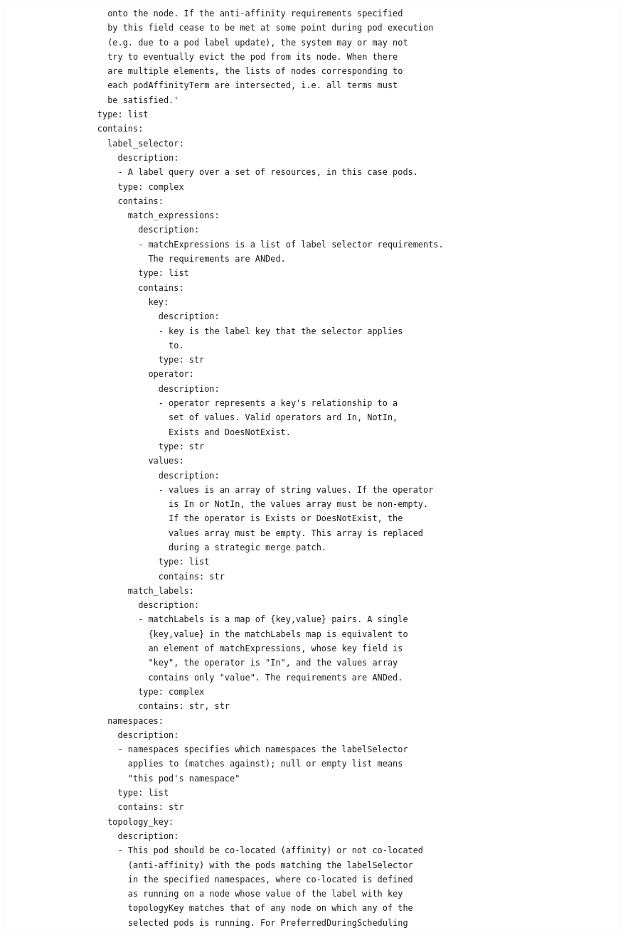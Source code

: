                         onto the node. If the anti-affinity requirements specified
                        by this field cease to be met at some point during pod execution
                        (e.g. due to a pod label update), the system may or may not
                        try to eventually evict the pod from its node. When there
                        are multiple elements, the lists of nodes corresponding to
                        each podAffinityTerm are intersected, i.e. all terms must
                        be satisfied.'
                      type: list
                      contains:
                        label_selector:
                          description:
                          - A label query over a set of resources, in this case pods.
                          type: complex
                          contains:
                            match_expressions:
                              description:
                              - matchExpressions is a list of label selector requirements.
                                The requirements are ANDed.
                              type: list
                              contains:
                                key:
                                  description:
                                  - key is the label key that the selector applies
                                    to.
                                  type: str
                                operator:
                                  description:
                                  - operator represents a key's relationship to a
                                    set of values. Valid operators ard In, NotIn,
                                    Exists and DoesNotExist.
                                  type: str
                                values:
                                  description:
                                  - values is an array of string values. If the operator
                                    is In or NotIn, the values array must be non-empty.
                                    If the operator is Exists or DoesNotExist, the
                                    values array must be empty. This array is replaced
                                    during a strategic merge patch.
                                  type: list
                                  contains: str
                            match_labels:
                              description:
                              - matchLabels is a map of {key,value} pairs. A single
                                {key,value} in the matchLabels map is equivalent to
                                an element of matchExpressions, whose key field is
                                "key", the operator is "In", and the values array
                                contains only "value". The requirements are ANDed.
                              type: complex
                              contains: str, str
                        namespaces:
                          description:
                          - namespaces specifies which namespaces the labelSelector
                            applies to (matches against); null or empty list means
                            "this pod's namespace"
                          type: list
                          contains: str
                        topology_key:
                          description:
                          - This pod should be co-located (affinity) or not co-located
                            (anti-affinity) with the pods matching the labelSelector
                            in the specified namespaces, where co-located is defined
                            as running on a node whose value of the label with key
                            topologyKey matches that of any node on which any of the
                            selected pods is running. For PreferredDuringScheduling